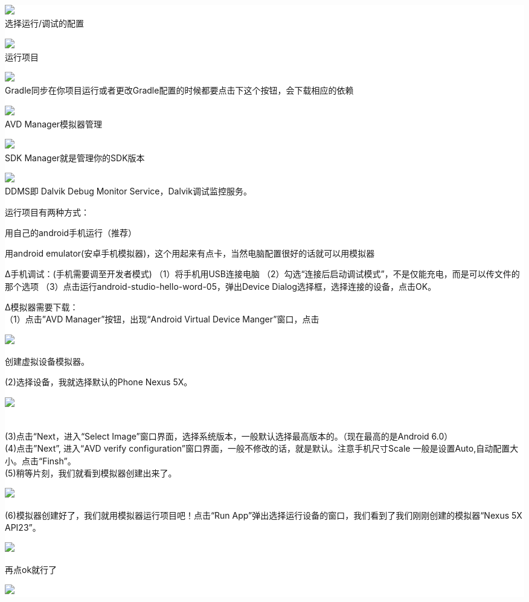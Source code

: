 ![](https://upload-images.jianshu.io/upload_images/13503052-b5ab9e640ccd96b4.jpg?imageMogr2/auto-orient/strip%7CimageView2/2/w/73)
</br>选择运行/调试的配置

![](https://upload-images.jianshu.io/upload_images/13503052-acc2f7eaaeedafd0.jpg?imageMogr2/auto-orient/strip%7CimageView2/2/w/22)
</br>运行项目

![](https://upload-images.jianshu.io/upload_images/13503052-6943359b6a528599.jpg?imageMogr2/auto-orient/strip%7CimageView2/2/w/25)
</br>Gradle同步在你项目运行或者更改Gradle配置的时候都要点击下这个按钮，会下载相应的依赖

![](https://upload-images.jianshu.io/upload_images/13503052-3d46c4e4455491d1.jpg?imageMogr2/auto-orient/strip%7CimageView2/2/w/29)
</br>AVD Manager模拟器管理

![](https://upload-images.jianshu.io/upload_images/13503052-1a5a83172c4bc103.jpg?imageMogr2/auto-orient/strip%7CimageView2/2/w/25)
</br>SDK Manager就是管理你的SDK版本

![](https://upload-images.jianshu.io/upload_images/13503052-be3f2b66da11e5ac.jpg?imageMogr2/auto-orient/strip%7CimageView2/2/w/27)
</br>DDMS即 Dalvik Debug Monitor Service，Dalvik调试监控服务。

运行项目有两种方式：

用自己的android手机运行（推荐）

用android emulator(安卓手机模拟器)，这个用起来有点卡，当然电脑配置很好的话就可以用模拟器

Δ手机调试：(手机需要调至开发者模式)
（1）将手机用USB连接电脑
（2）勾选“连接后启动调试模式”，不是仅能充电，而是可以传文件的那个选项
（3）点击运行android-studio-hello-word-05，弹出Device Dialog选择框，选择连接的设备，点击OK。

Δ模拟器需要下载：
<br>（1）点击”AVD Manager”按钮，出现“Android Virtual Device Manger”窗口，点击

![](https://upload-images.jianshu.io/upload_images/13503052-ceb321d080875444.jpg?imageMogr2/auto-orient/strip%7CimageView2/2/w/199)

创建虚拟设备模拟器。

(2)选择设备，我就选择默认的Phone Nexus 5X。

![](https://upload-images.jianshu.io/upload_images/13503052-7a578ce18ef637e4.jpg?imageMogr2/auto-orient/strip%7CimageView2/2/w/700)

<br>(3)点击“Next，进入“Select Image”窗口界面，选择系统版本，一般默认选择最高版本的。（现在最高的是Android 6.0）
<br>(4)点击”Next”, 进入“AVD verify configuration”窗口界面，一般不修改的话，就是默认。注意手机尺寸Scale 一般是设置Auto,自动配置大小。点击“Finsh”。
<br>(5)稍等片刻，我们就看到模拟器创建出来了。

![](https://upload-images.jianshu.io/upload_images/13503052-6d78a536cf2ad36d.jpg?imageMogr2/auto-orient/strip%7CimageView2/2/w/700)

(6)模拟器创建好了，我们就用模拟器运行项目吧！点击“Run App”弹出选择运行设备的窗口，我们看到了我们刚刚创建的模拟器“Nexus 5X API23”。

![](https://upload-images.jianshu.io/upload_images/13503052-9726d127be417c98.jpg?imageMogr2/auto-orient/strip%7CimageView2/2/w/643)

再点ok就行了

![](https://upload-images.jianshu.io/upload_images/13503052-c6b8d86b27af1d23.jpg?imageMogr2/auto-orient/strip%7CimageView2/2/w/344)
